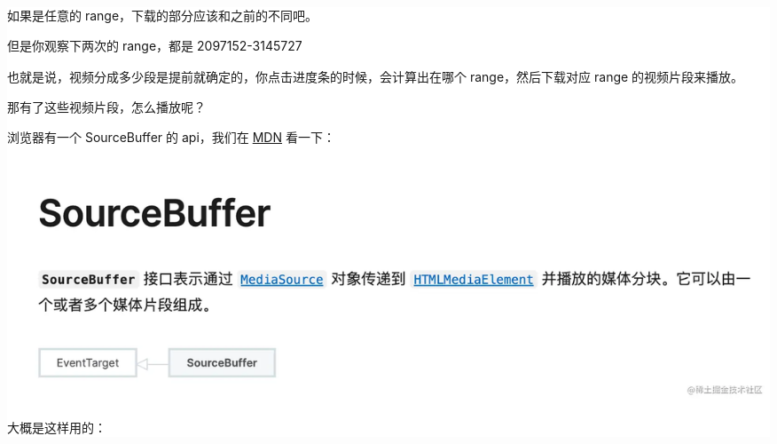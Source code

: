 如果是任意的 range，下载的部分应该和之前的不同吧。

但是你观察下两次的 range，都是 2097152-3145727

也就是说，视频分成多少段是提前就确定的，你点击进度条的时候，会计算出在哪个 range，然后下载对应 range 的视频片段来播放。

那有了这些视频片段，怎么播放呢？

浏览器有一个 SourceBuffer 的 api，我们在 [MDN](https://developer.mozilla.org/zh-CN/docs/Web/API/SourceBuffer) 看一下：

![](./images/25a96684096d27ed168570417bd96cc1.webp )

大概是这样用的：

